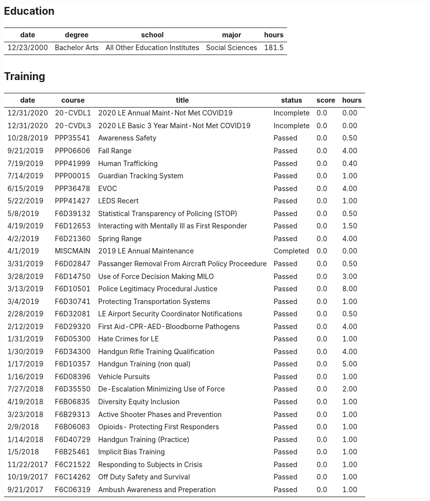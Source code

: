 ## Education
| date | degree | school | major | hours |
| ---- | ------ | ------ | ----- | ----- |
| 12/23/2000 | Bachelor Arts | All Other Education Institutes | Social Sciences | 181.5 |
## Training
| date | course | title | status | score | hours |
| ---- | ------ | ----- | ------ | ----- | ----- |
| 12/31/2020 | 20-CVDL1 | 2020 LE Annual Maint-Not Met COVID19 | Incomplete | 0.0 | 0.00 |
| 12/31/2020 | 20-CVDL3 | 2020 LE Basic 3 Year Maint-Not Met COVID19 | Incomplete | 0.0 | 0.00 |
| 10/28/2019 | PPP35541 | Awareness  Safety | Passed | 0.0 | 0.50 |
| 9/21/2019 | PPP06606 | Fall Range | Passed | 0.0 | 4.00 |
| 7/19/2019 | PPP41999 | Human Trafficking | Passed | 0.0 | 0.40 |
| 7/14/2019 | PPP00015 | Guardian Tracking System | Passed | 0.0 | 1.00 |
| 6/15/2019 | PPP36478 | EVOC | Passed | 0.0 | 4.00 |
| 5/22/2019 | PPP41427 | LEDS Recert | Passed | 0.0 | 1.00 |
| 5/8/2019 | F6D39132 | Statistical Transparency of Policing (STOP) | Passed | 0.0 | 0.50 |
| 4/19/2019 | F6D12653 | Interacting with Mentally Ill as First Responder | Passed | 0.0 | 1.50 |
| 4/2/2019 | F6D21360 | Spring Range | Passed | 0.0 | 4.00 |
| 4/1/2019 | MISCMAIN | 2019 LE Annual Maintenance | Completed | 0.0 | 0.00 |
| 3/31/2019 | F6D02847 | Passanger Removal From Aircraft Policy Proceedure | Passed | 0.0 | 0.50 |
| 3/28/2019 | F6D14750 | Use of Force Decision Making MILO | Passed | 0.0 | 3.00 |
| 3/13/2019 | F6D10501 | Police Legitimacy  Procedural Justice | Passed | 0.0 | 8.00 |
| 3/4/2019 | F6D30741 | Protecting Transportation Systems | Passed | 0.0 | 1.00 |
| 2/28/2019 | F6D32081 | LE Airport Security Coordinator Notifications | Passed | 0.0 | 0.50 |
| 2/12/2019 | F6D29320 | First Aid-CPR-AED-Bloodborne Pathogens | Passed | 0.0 | 4.00 |
| 1/31/2019 | F6D05300 | Hate Crimes for LE | Passed | 0.0 | 1.00 |
| 1/30/2019 | F6D34300 | Handgun  Rifle Training  Qualification | Passed | 0.0 | 4.00 |
| 1/17/2019 | F6D10357 | Handgun Training (non qual) | Passed | 0.0 | 5.00 |
| 1/16/2019 | F6D08396 | Vehicle Pursuits | Passed | 0.0 | 1.00 |
| 7/27/2018 | F6D35550 | De-Escalation  Minimizing Use of Force | Passed | 0.0 | 2.00 |
| 4/19/2018 | F6B06835 | Diversity Equity  Inclusion | Passed | 0.0 | 1.00 |
| 3/23/2018 | F6B29313 | Active Shooter Phases and Prevention | Passed | 0.0 | 1.00 |
| 2/9/2018 | F6B06063 | Opioids- Protecting First Responders | Passed | 0.0 | 1.00 |
| 1/14/2018 | F6D40729 | Handgun Training (Practice) | Passed | 0.0 | 1.00 |
| 1/5/2018 | F6B25461 | Implicit Bias Training | Passed | 0.0 | 1.00 |
| 11/22/2017 | F6C21522 | Responding to Subjects in Crisis | Passed | 0.0 | 1.00 |
| 10/19/2017 | F6C14262 | Off Duty Safety and Survival | Passed | 0.0 | 1.00 |
| 9/21/2017 | F6C06319 | Ambush Awareness and Preperation | Passed | 0.0 | 1.00 |